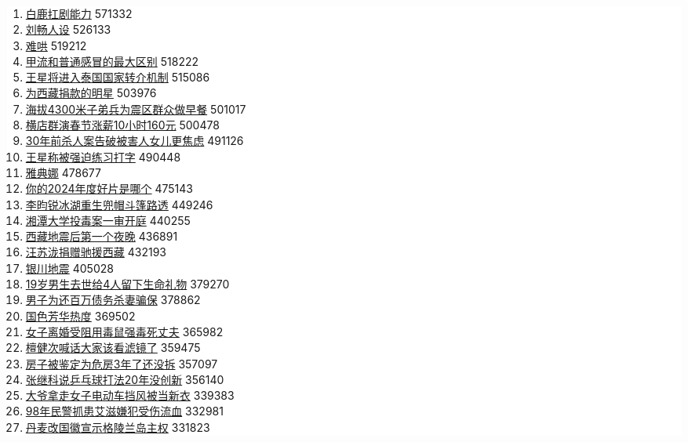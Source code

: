 1. [白鹿扛剧能力](https://s.weibo.com/weibo?q=%23%E7%99%BD%E9%B9%BF%E6%89%9B%E5%89%A7%E8%83%BD%E5%8A%9B%23&t=31&band_rank=4&Refer=top) 571332
1. [刘畅人设](https://s.weibo.com/weibo?q=%23%E5%88%98%E7%95%85%E4%BA%BA%E8%AE%BE%23&t=31&band_rank=15&Refer=top) 526133
1. [难哄](https://s.weibo.com/weibo?q=%E9%9A%BE%E5%93%84&t=31&band_rank=14&Refer=top) 519212
1. [甲流和普通感冒的最大区别](https://s.weibo.com/weibo?q=%23%E7%94%B2%E6%B5%81%E5%92%8C%E6%99%AE%E9%80%9A%E6%84%9F%E5%86%92%E7%9A%84%E6%9C%80%E5%A4%A7%E5%8C%BA%E5%88%AB%23&t=31&band_rank=10&Refer=top) 518222
1. [王星将进入泰国国家转介机制](https://s.weibo.com/weibo?q=%23%E7%8E%8B%E6%98%9F%E5%B0%86%E8%BF%9B%E5%85%A5%E6%B3%B0%E5%9B%BD%E5%9B%BD%E5%AE%B6%E8%BD%AC%E4%BB%8B%E6%9C%BA%E5%88%B6%23&t=31&band_rank=11&Refer=top) 515086
1. [为西藏捐款的明星](https://s.weibo.com/weibo?q=%23%E4%B8%BA%E8%A5%BF%E8%97%8F%E6%8D%90%E6%AC%BE%E7%9A%84%E6%98%8E%E6%98%9F%23&t=31&band_rank=14&Refer=top) 503976
1. [海拔4300米子弟兵为震区群众做早餐](https://s.weibo.com/weibo?q=%23%E6%B5%B7%E6%8B%944300%E7%B1%B3%E5%AD%90%E5%BC%9F%E5%85%B5%E4%B8%BA%E9%9C%87%E5%8C%BA%E7%BE%A4%E4%BC%97%E5%81%9A%E6%97%A9%E9%A4%90%23&t=31&band_rank=15&Refer=top) 501017
1. [横店群演春节涨薪10小时160元](https://s.weibo.com/weibo?q=%23%E6%A8%AA%E5%BA%97%E7%BE%A4%E6%BC%94%E6%98%A5%E8%8A%82%E6%B6%A8%E8%96%AA10%E5%B0%8F%E6%97%B6160%E5%85%83%23&t=31&band_rank=15&Refer=top) 500478
1. [30年前杀人案告破被害人女儿更焦虑](https://s.weibo.com/weibo?q=%2330%E5%B9%B4%E5%89%8D%E6%9D%80%E4%BA%BA%E6%A1%88%E5%91%8A%E7%A0%B4%E8%A2%AB%E5%AE%B3%E4%BA%BA%E5%A5%B3%E5%84%BF%E6%9B%B4%E7%84%A6%E8%99%91%23&t=31&band_rank=20&Refer=top) 491126
1. [王星称被强迫练习打字](https://s.weibo.com/weibo?q=%23%E7%8E%8B%E6%98%9F%E7%A7%B0%E8%A2%AB%E5%BC%BA%E8%BF%AB%E7%BB%83%E4%B9%A0%E6%89%93%E5%AD%97%23&t=31&band_rank=19&Refer=top) 490448
1. [雅典娜](https://s.weibo.com/weibo?q=%E9%9B%85%E5%85%B8%E5%A8%9C&t=31&band_rank=13&Refer=top) 478677
1. [你的2024年度好片是哪个](https://s.weibo.com/weibo?q=%23%E4%BD%A0%E7%9A%842024%E5%B9%B4%E5%BA%A6%E5%A5%BD%E7%89%87%E6%98%AF%E5%93%AA%E4%B8%AA%23&t=31&band_rank=15&Refer=top) 475143
1. [李昀锐冰湖重生兜帽斗篷路透](https://s.weibo.com/weibo?q=%23%E6%9D%8E%E6%98%80%E9%94%90%E5%86%B0%E6%B9%96%E9%87%8D%E7%94%9F%E5%85%9C%E5%B8%BD%E6%96%97%E7%AF%B7%E8%B7%AF%E9%80%8F%23&t=31&band_rank=26&Refer=top) 449246
1. [湘潭大学投毒案一审开庭](https://s.weibo.com/weibo?q=%23%E6%B9%98%E6%BD%AD%E5%A4%A7%E5%AD%A6%E6%8A%95%E6%AF%92%E6%A1%88%E4%B8%80%E5%AE%A1%E5%BC%80%E5%BA%AD%23&t=31&band_rank=19&Refer=top) 440255
1. [西藏地震后第一个夜晚](https://s.weibo.com/weibo?q=%23%E8%A5%BF%E8%97%8F%E5%9C%B0%E9%9C%87%E5%90%8E%E7%AC%AC%E4%B8%80%E4%B8%AA%E5%A4%9C%E6%99%9A%23&t=31&band_rank=5&Refer=top) 436891
1. [汪苏泷捐赠驰援西藏](https://s.weibo.com/weibo?q=%23%E6%B1%AA%E8%8B%8F%E6%B3%B7%E6%8D%90%E8%B5%A0%E9%A9%B0%E6%8F%B4%E8%A5%BF%E8%97%8F%23&t=31&band_rank=20&Refer=top) 432193
1. [银川地震](https://s.weibo.com/weibo?q=%E9%93%B6%E5%B7%9D%E5%9C%B0%E9%9C%87&t=31&band_rank=8&Refer=top) 405028
1. [19岁男生去世给4人留下生命礼物](https://s.weibo.com/weibo?q=%2319%E5%B2%81%E7%94%B7%E7%94%9F%E5%8E%BB%E4%B8%96%E7%BB%994%E4%BA%BA%E7%95%99%E4%B8%8B%E7%94%9F%E5%91%BD%E7%A4%BC%E7%89%A9%23&t=31&band_rank=10&Refer=top) 379270
1. [男子为还百万债务杀妻骗保](https://s.weibo.com/weibo?q=%23%E7%94%B7%E5%AD%90%E4%B8%BA%E8%BF%98%E7%99%BE%E4%B8%87%E5%80%BA%E5%8A%A1%E6%9D%80%E5%A6%BB%E9%AA%97%E4%BF%9D%23&t=31&band_rank=10&Refer=top) 378862
1. [国色芳华热度](https://s.weibo.com/weibo?q=%E5%9B%BD%E8%89%B2%E8%8A%B3%E5%8D%8E%E7%83%AD%E5%BA%A6&t=31&band_rank=2&Refer=top) 369502
1. [女子离婚受阻用毒鼠强毒死丈夫](https://s.weibo.com/weibo?q=%23%E5%A5%B3%E5%AD%90%E7%A6%BB%E5%A9%9A%E5%8F%97%E9%98%BB%E7%94%A8%E6%AF%92%E9%BC%A0%E5%BC%BA%E6%AF%92%E6%AD%BB%E4%B8%88%E5%A4%AB%23&t=31&band_rank=18&Refer=top) 365982
1. [檀健次喊话大家该看滤镜了](https://s.weibo.com/weibo?q=%23%E6%AA%80%E5%81%A5%E6%AC%A1%E5%96%8A%E8%AF%9D%E5%A4%A7%E5%AE%B6%E8%AF%A5%E7%9C%8B%E6%BB%A4%E9%95%9C%E4%BA%86%23&t=31&band_rank=19&Refer=top) 359475
1. [房子被鉴定为危房3年了还没拆](https://s.weibo.com/weibo?q=%23%E6%88%BF%E5%AD%90%E8%A2%AB%E9%89%B4%E5%AE%9A%E4%B8%BA%E5%8D%B1%E6%88%BF3%E5%B9%B4%E4%BA%86%E8%BF%98%E6%B2%A1%E6%8B%86%23&t=31&band_rank=20&Refer=top) 357097
1. [张继科说乒乓球打法20年没创新](https://s.weibo.com/weibo?q=%23%E5%BC%A0%E7%BB%A7%E7%A7%91%E8%AF%B4%E4%B9%92%E4%B9%93%E7%90%83%E6%89%93%E6%B3%9520%E5%B9%B4%E6%B2%A1%E5%88%9B%E6%96%B0%23&t=31&band_rank=21&Refer=top) 356140
1. [大爷拿走女子电动车挡风被当新衣](https://s.weibo.com/weibo?q=%23%E5%A4%A7%E7%88%B7%E6%8B%BF%E8%B5%B0%E5%A5%B3%E5%AD%90%E7%94%B5%E5%8A%A8%E8%BD%A6%E6%8C%A1%E9%A3%8E%E8%A2%AB%E5%BD%93%E6%96%B0%E8%A1%A3%23&t=31&band_rank=22&Refer=top) 339383
1. [98年民警抓患艾滋嫌犯受伤流血](https://s.weibo.com/weibo?q=%2398%E5%B9%B4%E6%B0%91%E8%AD%A6%E6%8A%93%E6%82%A3%E8%89%BE%E6%BB%8B%E5%AB%8C%E7%8A%AF%E5%8F%97%E4%BC%A4%E6%B5%81%E8%A1%80%23&t=31&band_rank=4&Refer=top) 332981
1. [丹麦改国徽宣示格陵兰岛主权](https://s.weibo.com/weibo?q=%23%E4%B8%B9%E9%BA%A6%E6%94%B9%E5%9B%BD%E5%BE%BD%E5%AE%A3%E7%A4%BA%E6%A0%BC%E9%99%B5%E5%85%B0%E5%B2%9B%E4%B8%BB%E6%9D%83%23&t=31&band_rank=22&Refer=top) 331823